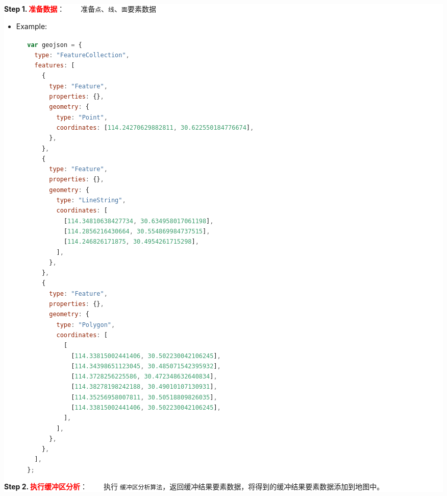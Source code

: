 **Step 1. <font color=red>准备数据</font>**：
&ensp;&ensp;&ensp;&ensp;准备`点`、`线`、`面`要素数据

* Example:

   ```javascript
      var geojson = {
        type: "FeatureCollection",
        features: [
          {
            type: "Feature",
            properties: {},
            geometry: {
              type: "Point",
              coordinates: [114.24270629882811, 30.622550184776674],
            },
          },
          {
            type: "Feature",
            properties: {},
            geometry: {
              type: "LineString",
              coordinates: [
                [114.34810638427734, 30.634958017061198],
                [114.2856216430664, 30.554869984737515],
                [114.246826171875, 30.4954261715298],
              ],
            },
          },
          {
            type: "Feature",
            properties: {},
            geometry: {
              type: "Polygon",
              coordinates: [
                [
                  [114.33815002441406, 30.502230042106245],
                  [114.34398651123045, 30.485071542395932],
                  [114.3728256225586, 30.472348632640834],
                  [114.38278198242188, 30.49010107130931],
                  [114.35256958007811, 30.50518809826035],
                  [114.33815002441406, 30.502230042106245],
                ],
              ],
            },
          },
        ],
      };
   ```

**Step 2. <font color=red>执行缓冲区分析</font>**：
&ensp;&ensp;&ensp;&ensp;执行 `缓冲区分析算法`，返回缓冲结果要素数据，将得到的缓冲结果要素数据添加到地图中。
